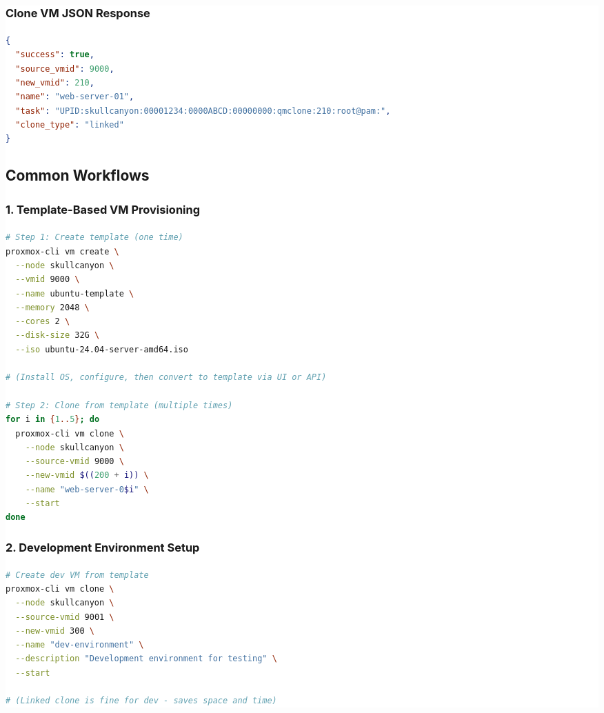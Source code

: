 ### Clone VM JSON Response

```json
{
  "success": true,
  "source_vmid": 9000,
  "new_vmid": 210,
  "name": "web-server-01",
  "task": "UPID:skullcanyon:00001234:0000ABCD:00000000:qmclone:210:root@pam:",
  "clone_type": "linked"
}
```

## Common Workflows

### 1. Template-Based VM Provisioning

```bash
# Step 1: Create template (one time)
proxmox-cli vm create \
  --node skullcanyon \
  --vmid 9000 \
  --name ubuntu-template \
  --memory 2048 \
  --cores 2 \
  --disk-size 32G \
  --iso ubuntu-24.04-server-amd64.iso

# (Install OS, configure, then convert to template via UI or API)

# Step 2: Clone from template (multiple times)
for i in {1..5}; do
  proxmox-cli vm clone \
    --node skullcanyon \
    --source-vmid 9000 \
    --new-vmid $((200 + i)) \
    --name "web-server-0$i" \
    --start
done
```

### 2. Development Environment Setup

```bash
# Create dev VM from template
proxmox-cli vm clone \
  --node skullcanyon \
  --source-vmid 9001 \
  --new-vmid 300 \
  --name "dev-environment" \
  --description "Development environment for testing" \
  --start

# (Linked clone is fine for dev - saves space and time)
```
